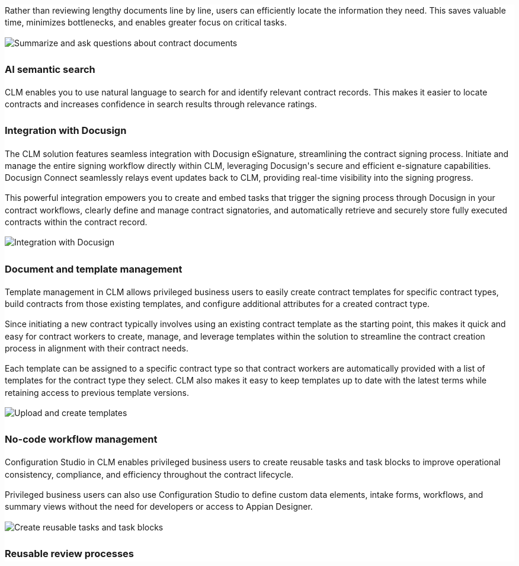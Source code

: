 Rather than reviewing lengthy documents line by line, users can efficiently locate the information they need. This saves valuable time, minimizes bottlenecks, and enables greater focus on critical tasks.

![Summarize and ask questions about contract documents](images/ai_contract_assistant_2.gif)

### AI semantic search

CLM enables you to use natural language to search for and identify relevant contract records. This makes it easier to locate contracts and increases confidence in search results through relevance ratings.

### Integration with Docusign

The CLM solution features seamless integration with Docusign eSignature, streamlining the contract signing process. Initiate and manage the entire signing workflow directly within CLM, leveraging Docusign's secure and efficient e-signature capabilities. Docusign Connect seamlessly relays event updates back to CLM, providing real-time visibility into the signing progress.

This powerful integration empowers you to create and embed tasks that trigger the signing process through Docusign in your contract workflows, clearly define and manage contract signatories, and automatically retrieve and securely store fully executed contracts within the contract record.

![Integration with Docusign](images/integration_with_docusign.png)

### Document and template management

Template management in CLM allows privileged business users to easily create contract templates for specific contract types, build contracts from those existing templates, and configure additional attributes for a created contract type.

Since initiating a new contract typically involves using an existing contract template as the starting point, this makes it quick and easy for contract workers to create, manage, and leverage templates within the solution to streamline the contract creation process in alignment with their contract needs.

Each template can be assigned to a specific contract type so that contract workers are automatically provided with a list of templates for the contract type they select. CLM also makes it easy to keep templates up to date with the latest terms while retaining access to previous template versions.

![Upload and create templates](images/document_and_template_management.png)

### No-code workflow management

Configuration Studio in CLM enables privileged business users to create reusable tasks and task blocks to improve operational consistency, compliance, and efficiency throughout the contract lifecycle.

Privileged business users can also use Configuration Studio to define custom data elements, intake forms, workflows, and summary views without the need for developers or access to Appian Designer.

![Create reusable tasks and task blocks](images/no_code_workflow_management_and_contract_configuration.png)

### Reusable review processes
